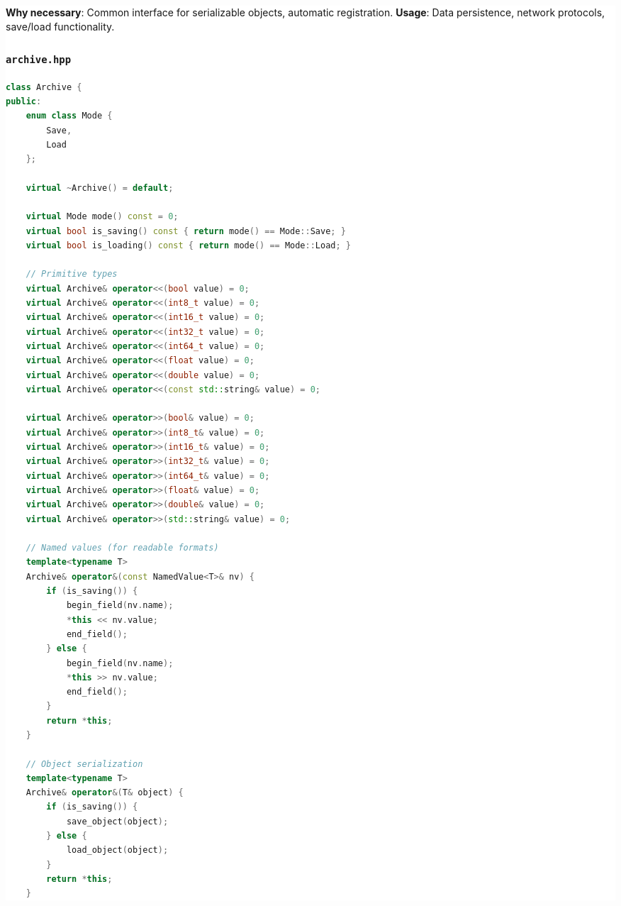 ```cpp
```
**Why necessary**: Common interface for serializable objects, automatic registration.
**Usage**: Data persistence, network protocols, save/load functionality.

### `archive.hpp`
```cpp
class Archive {
public:
    enum class Mode {
        Save,
        Load
    };
    
    virtual ~Archive() = default;
    
    virtual Mode mode() const = 0;
    virtual bool is_saving() const { return mode() == Mode::Save; }
    virtual bool is_loading() const { return mode() == Mode::Load; }
    
    // Primitive types
    virtual Archive& operator<<(bool value) = 0;
    virtual Archive& operator<<(int8_t value) = 0;
    virtual Archive& operator<<(int16_t value) = 0;
    virtual Archive& operator<<(int32_t value) = 0;
    virtual Archive& operator<<(int64_t value) = 0;
    virtual Archive& operator<<(float value) = 0;
    virtual Archive& operator<<(double value) = 0;
    virtual Archive& operator<<(const std::string& value) = 0;
    
    virtual Archive& operator>>(bool& value) = 0;
    virtual Archive& operator>>(int8_t& value) = 0;
    virtual Archive& operator>>(int16_t& value) = 0;
    virtual Archive& operator>>(int32_t& value) = 0;
    virtual Archive& operator>>(int64_t& value) = 0;
    virtual Archive& operator>>(float& value) = 0;
    virtual Archive& operator>>(double& value) = 0;
    virtual Archive& operator>>(std::string& value) = 0;
    
    // Named values (for readable formats)
    template<typename T>
    Archive& operator&(const NamedValue<T>& nv) {
        if (is_saving()) {
            begin_field(nv.name);
            *this << nv.value;
            end_field();
        } else {
            begin_field(nv.name);
            *this >> nv.value;
            end_field();
        }
        return *this;
    }
    
    // Object serialization
    template<typename T>
    Archive& operator&(T& object) {
        if (is_saving()) {
            save_object(object);
        } else {
            load_object(object);
        }
        return *this;
    }
```